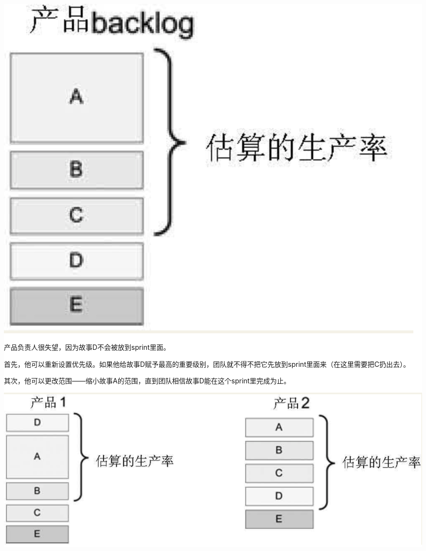 ![snip20190220_14.png](scrum-xp3.png)

产品负责人很失望，因为故事D不会被放到sprint里面。

首先，他可以重新设置优先级。如果他给故事D赋予最高的重要级别，团队就不得不把它先放到sprint里面来（在这里需要把C扔出去）。

其次，他可以更改范围——缩小故事A的范围，直到团队相信故事D能在这个sprint里完成为止。

![snip20190220_15.png](scrum-xp4.png)

